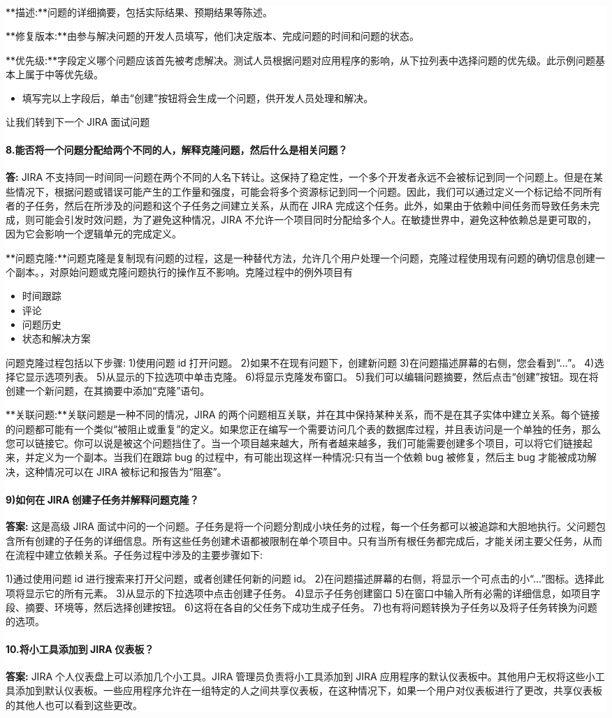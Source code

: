 **描述:**问题的详细摘要，包括实际结果、预期结果等陈述。

**修复版本:**由参与解决问题的开发人员填写，他们决定版本、完成问题的时间和问题的状态。

**优先级:**字段定义哪个问题应该首先被考虑解决。测试人员根据问题对应用程序的影响，从下拉列表中选择问题的优先级。此示例问题基本上属于中等优先级。

*   填写完以上字段后，单击“创建”按钮将会生成一个问题，供开发人员处理和解决。

让我们转到下一个 JIRA 面试问题

#### 8.能否将一个问题分配给两个不同的人，解释克隆问题，然后什么是相关问题？

**答:**
JIRA 不支持同一时间同一问题在两个不同的人名下转让。这保持了稳定性，一个多个开发者永远不会被标记到同一个问题上。但是在某些情况下，根据问题或错误可能产生的工作量和强度，可能会将多个资源标记到同一个问题。因此，我们可以通过定义一个标记给不同所有者的子任务，然后在所涉及的问题和这个子任务之间建立关系，从而在 JIRA 完成这个任务。此外，如果由于依赖中间任务而导致任务未完成，则可能会引发时效问题，为了避免这种情况，JIRA 不允许一个项目同时分配给多个人。在敏捷世界中，避免这种依赖总是更可取的，因为它会影响一个逻辑单元的完成定义。

**问题克隆:**问题克隆是复制现有问题的过程，这是一种替代方法，允许几个用户处理一个问题，克隆过程使用现有问题的确切信息创建一个副本。，对原始问题或克隆问题执行的操作互不影响。克隆过程中的例外项目有

*   时间跟踪
*   评论
*   问题历史
*   状态和解决方案

问题克隆过程包括以下步骤:
1)使用问题 id 打开问题。
2)如果不在现有问题下，创建新问题
3)在问题描述屏幕的右侧，您会看到“…”。
4)选择它显示选项列表。
5)从显示的下拉选项中单击克隆。
6)将显示克隆发布窗口。
5)我们可以编辑问题摘要，然后点击“创建”按钮。现在将创建一个新问题，在其摘要中添加“克隆”语句。

**关联问题:**关联问题是一种不同的情况，JIRA 的两个问题相互关联，并在其中保持某种关系，而不是在其子实体中建立关系。每个链接的问题都可能有一个类似“被阻止或重复”的定义。如果您正在编写一个需要访问几个表的数据库过程，并且表访问是一个单独的任务，那么您可以链接它。你可以说是被这个问题挡住了。当一个项目越来越大，所有者越来越多，我们可能需要创建多个项目，可以将它们链接起来，并定义为一个副本。当我们在跟踪 bug 的过程中，有可能出现这样一种情况:只有当一个依赖 bug 被修复，然后主 bug 才能被成功解决，这种情况可以在 JIRA 被标记和报告为“阻塞”。

#### 9)如何在 JIRA 创建子任务并解释问题克隆？

**答案:**
这是高级 JIRA 面试中问的一个问题。子任务是将一个问题分割成小块任务的过程，每一个任务都可以被追踪和大胆地执行。父问题包含所有创建的子任务的详细信息。所有这些任务创建术语都被限制在单个项目中。只有当所有根任务都完成后，才能关闭主要父任务，从而在流程中建立依赖关系。子任务过程中涉及的主要步骤如下:

1)通过使用问题 id 进行搜索来打开父问题，或者创建任何新的问题 id。
2)在问题描述屏幕的右侧，将显示一个可点击的小“…”图标。选择此项将显示它的所有元素。
3)从显示的下拉选项中点击创建子任务。
4)显示子任务创建窗口
5)在窗口中输入所有必需的详细信息，如项目字段、摘要、环境等，然后选择创建按钮。
6)这将在各自的父任务下成功生成子任务。
7)也有将问题转换为子任务以及将子任务转换为问题的选项。

#### 10.将小工具添加到 JIRA 仪表板？

**答案:**
JIRA 个人仪表盘上可以添加几个小工具。JIRA 管理员负责将小工具添加到 JIRA 应用程序的默认仪表板中。其他用户无权将这些小工具添加到默认仪表板。一些应用程序允许在一组特定的人之间共享仪表板，在这种情况下，如果一个用户对仪表板进行了更改，共享仪表板的其他人也可以看到这些更改。
